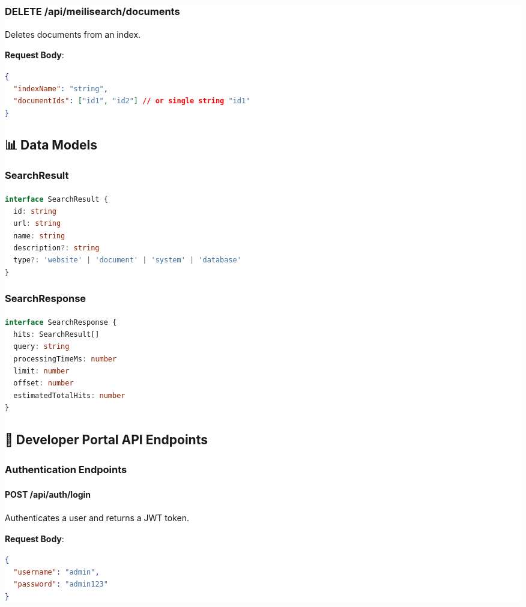 ### DELETE /api/meilisearch/documents

Deletes documents from an index.

**Request Body**:
```json
{
  "indexName": "string",
  "documentIds": ["id1", "id2"] // or single string "id1"
}
```

## 📊 Data Models

### SearchResult

```typescript
interface SearchResult {
  id: string
  url: string
  name: string
  description?: string
  type?: 'website' | 'document' | 'system' | 'database'
}
```

### SearchResponse

```typescript
interface SearchResponse {
  hits: SearchResult[]
  query: string
  processingTimeMs: number
  limit: number
  offset: number
  estimatedTotalHits: number
}
```

## 🔐 Developer Portal API Endpoints

### Authentication Endpoints

#### POST /api/auth/login

Authenticates a user and returns a JWT token.

**Request Body**:
```json
{
  "username": "admin",
  "password": "admin123"
}
```
